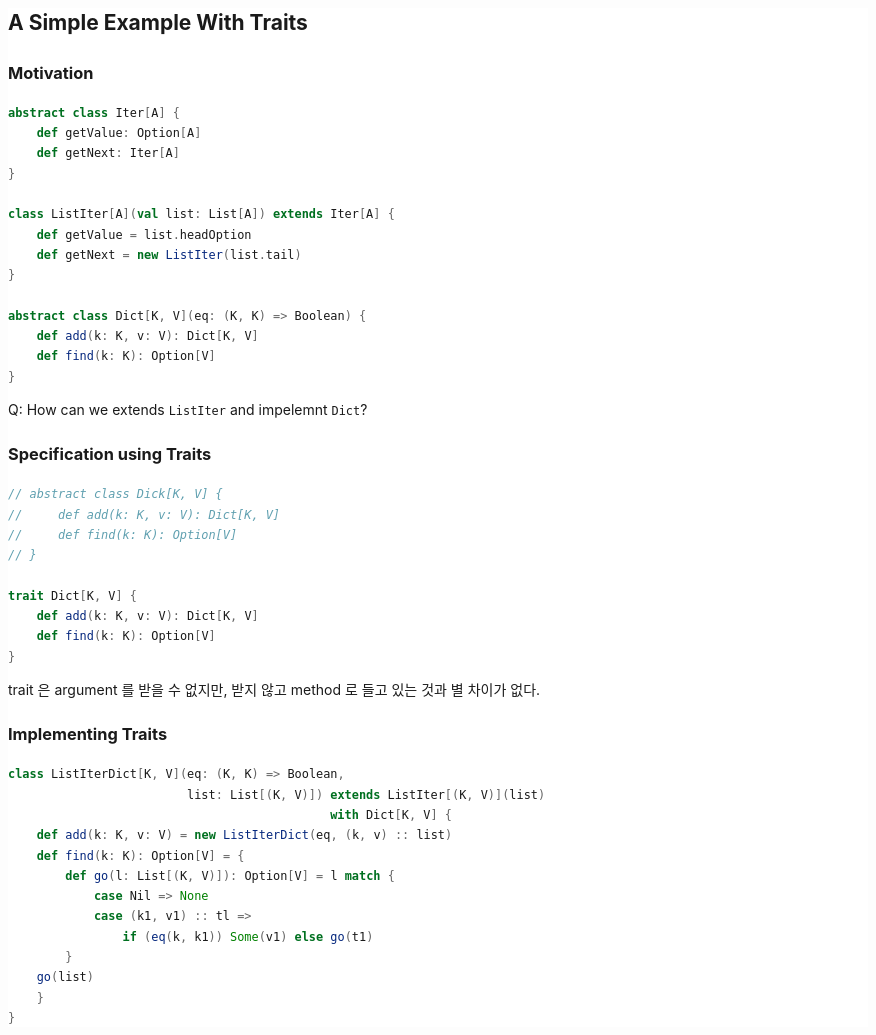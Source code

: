 ## A Simple Example With Traits
### Motivation
```scala
abstract class Iter[A] {
	def getValue: Option[A]
	def getNext: Iter[A]
}

class ListIter[A](val list: List[A]) extends Iter[A] {
	def getValue = list.headOption
	def getNext = new ListIter(list.tail)
}

abstract class Dict[K, V](eq: (K, K) => Boolean) {
	def add(k: K, v: V): Dict[K, V]
	def find(k: K): Option[V]
}
```

Q: How can we extends `ListIter` and impelemnt `Dict`?

### Specification using Traits
```scala
// abstract class Dick[K, V] {
//     def add(k: K, v: V): Dict[K, V]
//     def find(k: K): Option[V]
// }

trait Dict[K, V] {
	def add(k: K, v: V): Dict[K, V]
	def find(k: K): Option[V]
}
```

trait 은 argument 를 받을 수 없지만, 받지 않고 method 로 들고 있는 것과 별 차이가 없다.

### Implementing Traits
```scala
class ListIterDict[K, V](eq: (K, K) => Boolean, 
                         list: List[(K, V)]) extends ListIter[(K, V)](list)
                                             with Dict[K, V] {
    def add(k: K, v: V) = new ListIterDict(eq, (k, v) :: list)
    def find(k: K): Option[V] = {
    	def go(l: List[(K, V)]): Option[V] = l match {
    		case Nil => None
    		case (k1, v1) :: tl => 
    			if (eq(k, k1)) Some(v1) else go(t1) 
    	}
    go(list)
    }
}
```
